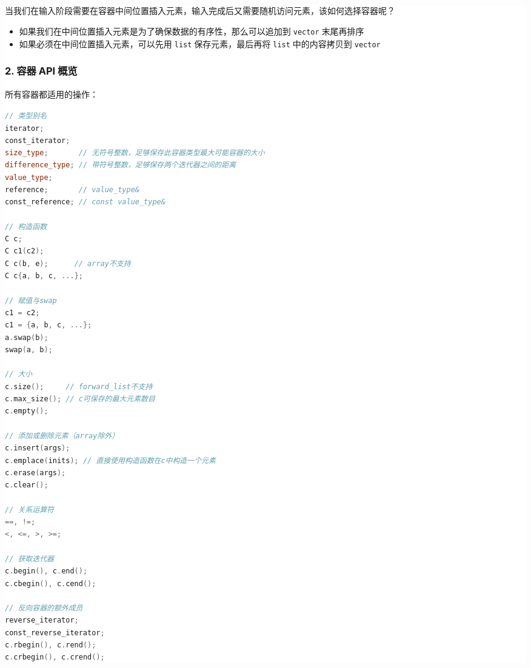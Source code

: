 当我们在输入阶段需要在容器中间位置插入元素，输入完成后又需要随机访问元素，该如何选择容器呢？

* 如果我们在中间位置插入元素是为了确保数据的有序性，那么可以追加到 `vector` 末尾再排序
* 如果必须在中间位置插入元素，可以先用 `list` 保存元素，最后再将 `list` 中的内容拷贝到 `vector`

### 2. 容器 API 概览

所有容器都适用的操作：

``` c++
// 类型别名
iterator;
const_iterator;
size_type;       // 无符号整数，足够保存此容器类型最大可能容器的大小
difference_type; // 带符号整数，足够保存两个迭代器之间的距离
value_type;
reference;       // value_type&
const_reference; // const value_type&

// 构造函数
C c;
C c1(c2);
C c(b, e);    	// array不支持
C c{a, b, c, ...};

// 赋值与swap
c1 = c2;
c1 = {a, b, c, ...};
a.swap(b);
swap(a, b);

// 大小 
c.size();     // forward_list不支持
c.max_size(); // c可保存的最大元素数目
c.empty();

// 添加或删除元素（array除外）
c.insert(args);
c.emplace(inits); // 直接使用构造函数在c中构造一个元素
c.erase(args);
c.clear();

// 关系运算符
==, !=;
<, <=, >, >=;

// 获取迭代器
c.begin(), c.end();
c.cbegin(), c.cend();

// 反向容器的额外成员
reverse_iterator;
const_reverse_iterator;
c.rbegin(), c.rend();
c.crbegin(), c.crend();
```
